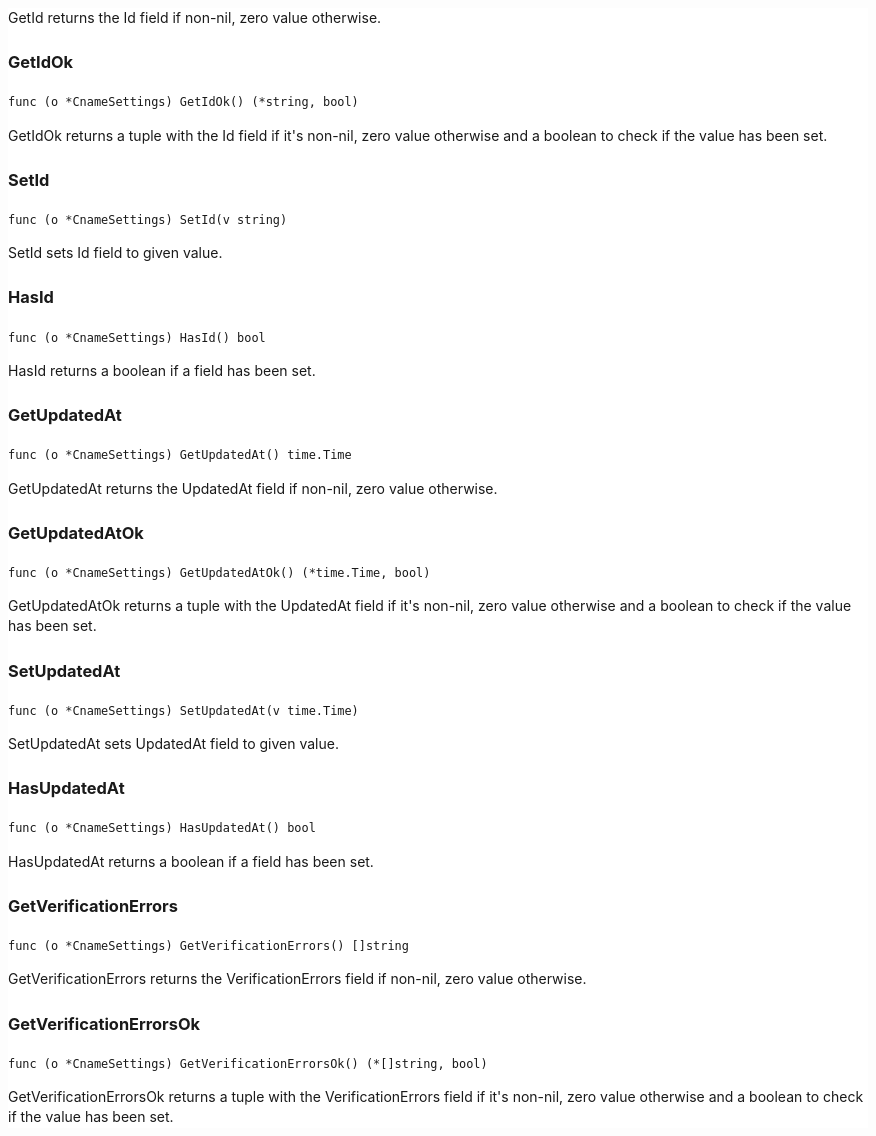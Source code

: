 GetId returns the Id field if non-nil, zero value otherwise.

### GetIdOk

`func (o *CnameSettings) GetIdOk() (*string, bool)`

GetIdOk returns a tuple with the Id field if it's non-nil, zero value otherwise
and a boolean to check if the value has been set.

### SetId

`func (o *CnameSettings) SetId(v string)`

SetId sets Id field to given value.

### HasId

`func (o *CnameSettings) HasId() bool`

HasId returns a boolean if a field has been set.

### GetUpdatedAt

`func (o *CnameSettings) GetUpdatedAt() time.Time`

GetUpdatedAt returns the UpdatedAt field if non-nil, zero value otherwise.

### GetUpdatedAtOk

`func (o *CnameSettings) GetUpdatedAtOk() (*time.Time, bool)`

GetUpdatedAtOk returns a tuple with the UpdatedAt field if it's non-nil, zero value otherwise
and a boolean to check if the value has been set.

### SetUpdatedAt

`func (o *CnameSettings) SetUpdatedAt(v time.Time)`

SetUpdatedAt sets UpdatedAt field to given value.

### HasUpdatedAt

`func (o *CnameSettings) HasUpdatedAt() bool`

HasUpdatedAt returns a boolean if a field has been set.

### GetVerificationErrors

`func (o *CnameSettings) GetVerificationErrors() []string`

GetVerificationErrors returns the VerificationErrors field if non-nil, zero value otherwise.

### GetVerificationErrorsOk

`func (o *CnameSettings) GetVerificationErrorsOk() (*[]string, bool)`

GetVerificationErrorsOk returns a tuple with the VerificationErrors field if it's non-nil, zero value otherwise
and a boolean to check if the value has been set.
